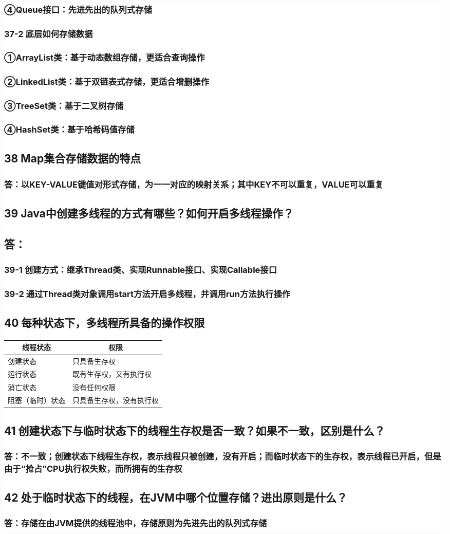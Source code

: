### 							④Queue接口：先进先出的队列式存储

### 				37-2 底层如何存储数据

### 							①ArrayList类：基于动态数组存储，更适合查询操作

### 							②LinkedList类：基于双链表式存储，更适合增删操作

### 							③TreeSet类：基于二叉树存储

### 							④HashSet类：基于哈希码值存储

## 38 Map集合存储数据的特点

### 答：以KEY-VALUE键值对形式存储，为一一对应的映射关系；其中KEY不可以重复，VALUE可以重复

## 39 Java中创建多线程的方式有哪些？如何开启多线程操作？

## 答：

### 	39-1 创建方式：继承Thread类、实现Runnable接口、实现Callable接口

### 	39-2 通过Thread类对象调用start方法开启多线程，并调用run方法执行操作

## 40 每种状态下，多线程所具备的操作权限

| 线程状态         | 权限                     |
| ---------------- | ------------------------ |
| 创建状态         | 只具备生存权             |
| 运行状态         | 既有生存权，又有执行权   |
| 消亡状态         | 没有任何权限             |
| 阻塞（临时）状态 | 只具备生存权，没有执行权 |

## 41 创建状态下与临时状态下的线程生存权是否一致？如果不一致，区别是什么？

### 答：不一致；创建状态下线程生存权，表示线程只被创建，没有开启；而临时状态下的生存权，表示线程已开启，但是由于“抢占”CPU执行权失败，而所拥有的生存权

## 42 处于临时状态下的线程，在JVM中哪个位置存储？进出原则是什么？

### 答：存储在由JVM提供的线程池中，存储原则为先进先出的队列式存储
